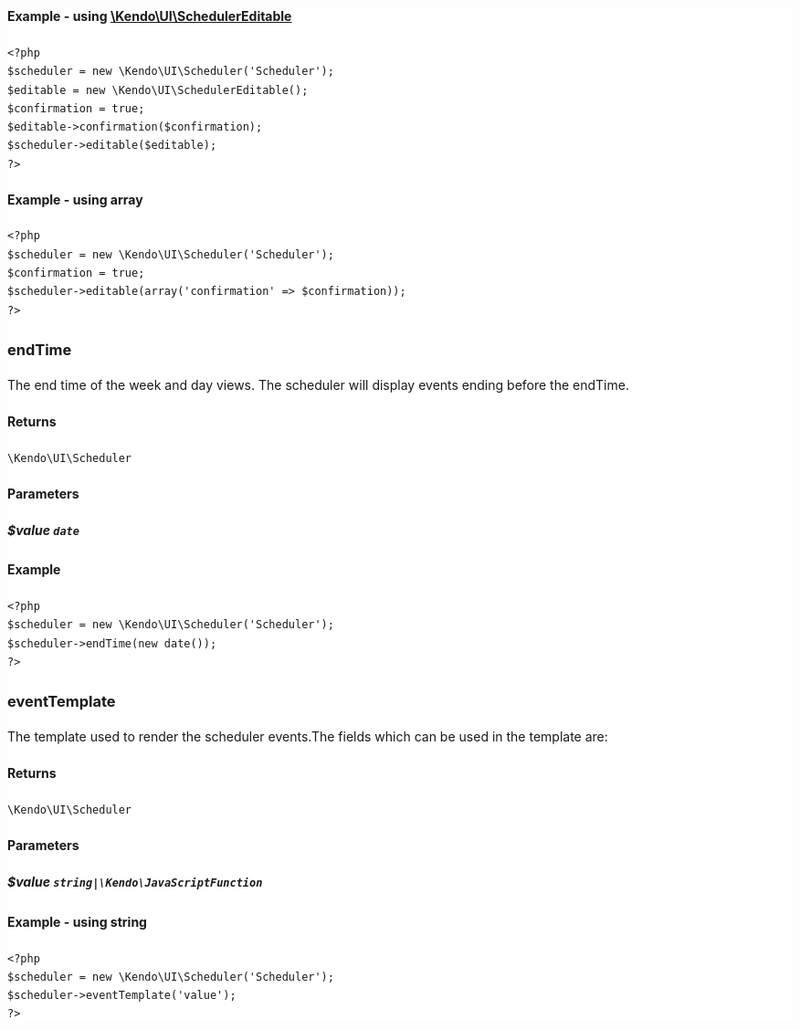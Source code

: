 
#### Example - using [\Kendo\UI\SchedulerEditable](/kendo-ui/api/wrappers/php/Kendo/UI/SchedulerEditable)
    <?php
    $scheduler = new \Kendo\UI\Scheduler('Scheduler');
    $editable = new \Kendo\UI\SchedulerEditable();
    $confirmation = true;
    $editable->confirmation($confirmation);
    $scheduler->editable($editable);
    ?>

#### Example - using array

    <?php
    $scheduler = new \Kendo\UI\Scheduler('Scheduler');
    $confirmation = true;
    $scheduler->editable(array('confirmation' => $confirmation));
    ?>

### endTime
The end time of the week and day views. The scheduler will display events ending before the endTime.

#### Returns
`\Kendo\UI\Scheduler`

#### Parameters

##### $value `date`



#### Example 
    <?php
    $scheduler = new \Kendo\UI\Scheduler('Scheduler');
    $scheduler->endTime(new date());
    ?>

### eventTemplate
The template used to render the scheduler events.The fields which can be used in the template are:

#### Returns
`\Kendo\UI\Scheduler`

#### Parameters

##### $value `string|\Kendo\JavaScriptFunction`



#### Example  - using string
    <?php
    $scheduler = new \Kendo\UI\Scheduler('Scheduler');
    $scheduler->eventTemplate('value');
    ?>
